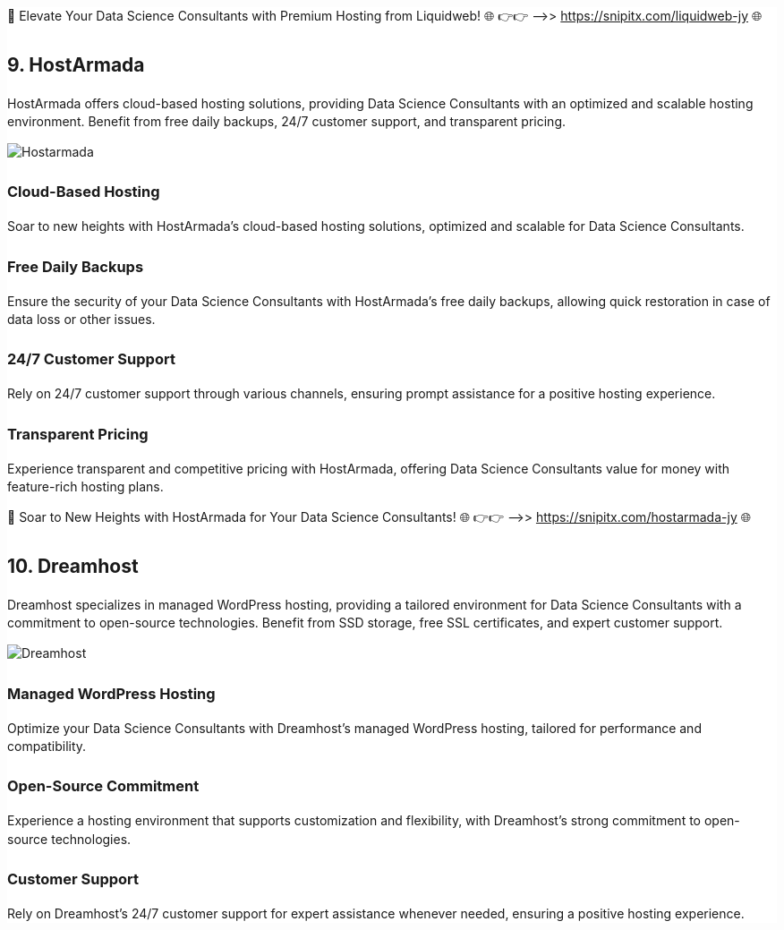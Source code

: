 🚀 Elevate Your Data Science Consultants with Premium Hosting from Liquidweb! 🌐
👉👉 -->> https://snipitx.com/liquidweb-jy 🌐

## 9. HostArmada

HostArmada offers cloud-based hosting solutions, providing Data Science Consultants with an optimized and scalable hosting environment. Benefit from free daily backups, 24/7 customer support, and transparent pricing.

![Hostarmada](https://i.imgur.com/KFbdf3o.jpeg "Hostarmada Hosting")

### Cloud-Based Hosting
Soar to new heights with HostArmada’s cloud-based hosting solutions, optimized and scalable for Data Science Consultants.

### Free Daily Backups
Ensure the security of your Data Science Consultants with HostArmada’s free daily backups, allowing quick restoration in case of data loss or other issues.

### 24/7 Customer Support
Rely on 24/7 customer support through various channels, ensuring prompt assistance for a positive hosting experience.

### Transparent Pricing
Experience transparent and competitive pricing with HostArmada, offering Data Science Consultants value for money with feature-rich hosting plans.

🚀 Soar to New Heights with HostArmada for Your Data Science Consultants! 🌐
👉👉 -->> https://snipitx.com/hostarmada-jy 🌐

## 10. Dreamhost

Dreamhost specializes in managed WordPress hosting, providing a tailored environment for Data Science Consultants with a commitment to open-source technologies. Benefit from SSD storage, free SSL certificates, and expert customer support.

![Dreamhost](https://i.imgur.com/rXIg8ip.jpeg "Dreamhost Hosting")

### Managed WordPress Hosting
Optimize your Data Science Consultants with Dreamhost’s managed WordPress hosting, tailored for performance and compatibility.

### Open-Source Commitment
Experience a hosting environment that supports customization and flexibility, with Dreamhost’s strong commitment to open-source technologies.

### Customer Support
Rely on Dreamhost’s 24/7 customer support for expert assistance whenever needed, ensuring a positive hosting experience.
